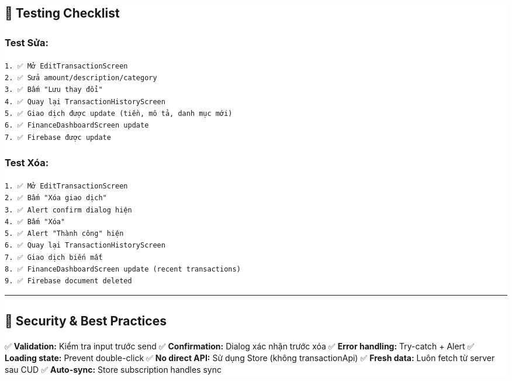 
## 🎯 **Testing Checklist**

### Test Sửa:
```
1. ✅ Mở EditTransactionScreen
2. ✅ Sửa amount/description/category
3. ✅ Bấm "Lưu thay đổi"
4. ✅ Quay lại TransactionHistoryScreen
5. ✅ Giao dịch được update (tiền, mô tả, danh mục mới)
6. ✅ FinanceDashboardScreen update
7. ✅ Firebase được update
```

### Test Xóa:
```
1. ✅ Mở EditTransactionScreen
2. ✅ Bấm "Xóa giao dịch"
3. ✅ Alert confirm dialog hiện
4. ✅ Bấm "Xóa"
5. ✅ Alert "Thành công" hiện
6. ✅ Quay lại TransactionHistoryScreen
7. ✅ Giao dịch biến mất
8. ✅ FinanceDashboardScreen update (recent transactions)
9. ✅ Firebase document deleted
```

---

## 🔐 **Security & Best Practices**

✅ **Validation:** Kiểm tra input trước send
✅ **Confirmation:** Dialog xác nhận trước xóa
✅ **Error handling:** Try-catch + Alert
✅ **Loading state:** Prevent double-click
✅ **No direct API:** Sử dụng Store (không transactionApi)
✅ **Fresh data:** Luôn fetch từ server sau CUD
✅ **Auto-sync:** Store subscription handles sync
